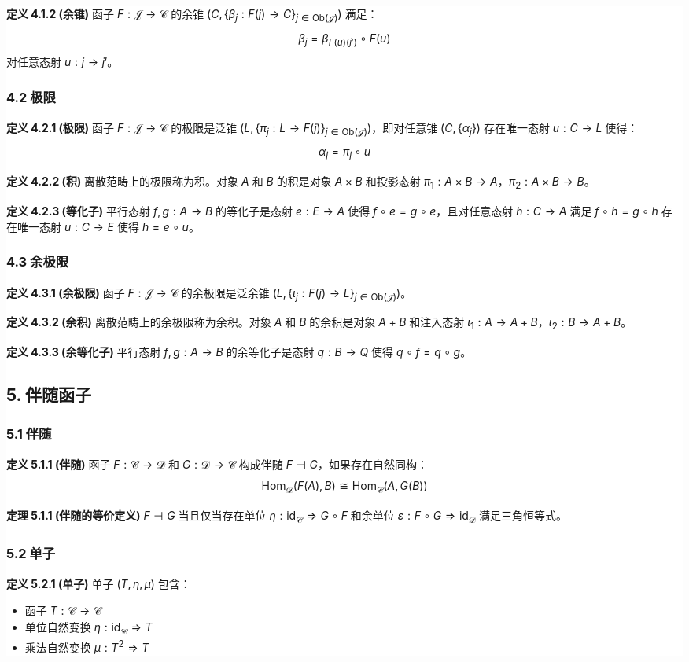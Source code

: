 **定义 4.1.2 (余锥)**
函子 $F: \mathcal{J} \to \mathcal{C}$ 的余锥 $(C, \{\beta_j: F(j) \to C\}_{j \in \text{Ob}(\mathcal{J})})$ 满足：
$$\beta_j = \beta_{F(u)(j')} \circ F(u)$$
对任意态射 $u: j \to j'$。

### 4.2 极限

**定义 4.2.1 (极限)**
函子 $F: \mathcal{J} \to \mathcal{C}$ 的极限是泛锥 $(L, \{\pi_j: L \to F(j)\}_{j \in \text{Ob}(\mathcal{J})})$，即对任意锥 $(C, \{\alpha_j\})$ 存在唯一态射 $u: C \to L$ 使得：
$$\alpha_j = \pi_j \circ u$$

**定义 4.2.2 (积)**
离散范畴上的极限称为积。对象 $A$ 和 $B$ 的积是对象 $A \times B$ 和投影态射 $\pi_1: A \times B \to A$，$\pi_2: A \times B \to B$。

**定义 4.2.3 (等化子)**
平行态射 $f, g: A \to B$ 的等化子是态射 $e: E \to A$ 使得 $f \circ e = g \circ e$，且对任意态射 $h: C \to A$ 满足 $f \circ h = g \circ h$ 存在唯一态射 $u: C \to E$ 使得 $h = e \circ u$。

### 4.3 余极限

**定义 4.3.1 (余极限)**
函子 $F: \mathcal{J} \to \mathcal{C}$ 的余极限是泛余锥 $(L, \{\iota_j: F(j) \to L\}_{j \in \text{Ob}(\mathcal{J})})$。

**定义 4.3.2 (余积)**
离散范畴上的余极限称为余积。对象 $A$ 和 $B$ 的余积是对象 $A + B$ 和注入态射 $\iota_1: A \to A + B$，$\iota_2: B \to A + B$。

**定义 4.3.3 (余等化子)**
平行态射 $f, g: A \to B$ 的余等化子是态射 $q: B \to Q$ 使得 $q \circ f = q \circ g$。

## 5. 伴随函子

### 5.1 伴随

**定义 5.1.1 (伴随)**
函子 $F: \mathcal{C} \to \mathcal{D}$ 和 $G: \mathcal{D} \to \mathcal{C}$ 构成伴随 $F \dashv G$，如果存在自然同构：
$$\text{Hom}_{\mathcal{D}}(F(A), B) \cong \text{Hom}_{\mathcal{C}}(A, G(B))$$

**定理 5.1.1 (伴随的等价定义)**
$F \dashv G$ 当且仅当存在单位 $\eta: \text{id}_{\mathcal{C}} \Rightarrow G \circ F$ 和余单位 $\varepsilon: F \circ G \Rightarrow \text{id}_{\mathcal{D}}$ 满足三角恒等式。

### 5.2 单子

**定义 5.2.1 (单子)**
单子 $(T, \eta, \mu)$ 包含：

- 函子 $T: \mathcal{C} \to \mathcal{C}$
- 单位自然变换 $\eta: \text{id}_{\mathcal{C}} \Rightarrow T$
- 乘法自然变换 $\mu: T^2 \Rightarrow T$
